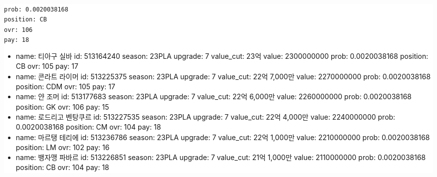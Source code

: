     prob: 0.0020038168
    position: CB
    ovr: 106
    pay: 18
  - name: 티아구 실바
    id: 513164240
    season: 23PLA
    upgrade: 7
    value_cut: 23억
    value: 2300000000
    prob: 0.0020038168
    position: CB
    ovr: 105
    pay: 17
  - name: 콘라트 라이머
    id: 513225375
    season: 23PLA
    upgrade: 7
    value_cut: 22억 7,000만
    value: 2270000000
    prob: 0.0020038168
    position: CDM
    ovr: 105
    pay: 17
  - name: 얀 조머
    id: 513177683
    season: 23PLA
    upgrade: 7
    value_cut: 22억 6,000만
    value: 2260000000
    prob: 0.0020038168
    position: GK
    ovr: 106
    pay: 15
  - name: 로드리고 벤탕쿠르
    id: 513227535
    season: 23PLA
    upgrade: 7
    value_cut: 22억 4,000만
    value: 2240000000
    prob: 0.0020038168
    position: CM
    ovr: 104
    pay: 18
  - name: 마르탱 테리에
    id: 513236786
    season: 23PLA
    upgrade: 7
    value_cut: 22억 1,000만
    value: 2210000000
    prob: 0.0020038168
    position: LM
    ovr: 102
    pay: 16
  - name: 뱅자맹 파바르
    id: 513226851
    season: 23PLA
    upgrade: 7
    value_cut: 21억 1,000만
    value: 2110000000
    prob: 0.0020038168
    position: CB
    ovr: 104
    pay: 18